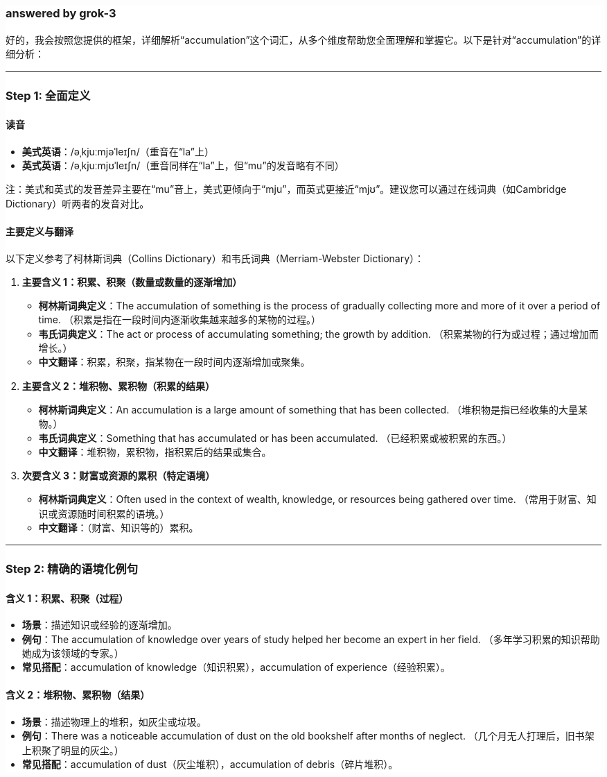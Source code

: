 ### answered by grok-3
好的，我会按照您提供的框架，详细解析“accumulation”这个词汇，从多个维度帮助您全面理解和掌握它。以下是针对“accumulation”的详细分析：

---

### Step 1: 全面定义

#### 读音
- **美式英语**：/əˌkjuːmjəˈleɪʃn/（重音在“la”上）
- **英式英语**：/əˌkjuːmjʊˈleɪʃn/（重音同样在“la”上，但“mu”的发音略有不同）
  
注：美式和英式的发音差异主要在“mu”音上，美式更倾向于“mju”，而英式更接近“mjʊ”。建议您可以通过在线词典（如Cambridge Dictionary）听两者的发音对比。

#### 主要定义与翻译
以下定义参考了柯林斯词典（Collins Dictionary）和韦氏词典（Merriam-Webster Dictionary）：

1. **主要含义 1：积累、积聚（数量或数量的逐渐增加）**
   - **柯林斯词典定义**：The accumulation of something is the process of gradually collecting more and more of it over a period of time.
     （积累是指在一段时间内逐渐收集越来越多的某物的过程。）
   - **韦氏词典定义**：The act or process of accumulating something; the growth by addition.
     （积累某物的行为或过程；通过增加而增长。）
   - **中文翻译**：积累，积聚，指某物在一段时间内逐渐增加或聚集。

2. **主要含义 2：堆积物、累积物（积累的结果）**
   - **柯林斯词典定义**：An accumulation is a large amount of something that has been collected.
     （堆积物是指已经收集的大量某物。）
   - **韦氏词典定义**：Something that has accumulated or has been accumulated.
     （已经积累或被积累的东西。）
   - **中文翻译**：堆积物，累积物，指积累后的结果或集合。

3. **次要含义 3：财富或资源的累积（特定语境）**
   - **柯林斯词典定义**：Often used in the context of wealth, knowledge, or resources being gathered over time.
     （常用于财富、知识或资源随时间积累的语境。）
   - **中文翻译**：（财富、知识等的）累积。

---

### Step 2: 精确的语境化例句

#### 含义 1：积累、积聚（过程）
- **场景**：描述知识或经验的逐渐增加。
- **例句**：The accumulation of knowledge over years of study helped her become an expert in her field.
  （多年学习积累的知识帮助她成为该领域的专家。）
- **常见搭配**：accumulation of knowledge（知识积累），accumulation of experience（经验积累）。

#### 含义 2：堆积物、累积物（结果）
- **场景**：描述物理上的堆积，如灰尘或垃圾。
- **例句**：There was a noticeable accumulation of dust on the old bookshelf after months of neglect.
  （几个月无人打理后，旧书架上积聚了明显的灰尘。）
- **常见搭配**：accumulation of dust（灰尘堆积），accumulation of debris（碎片堆积）。
